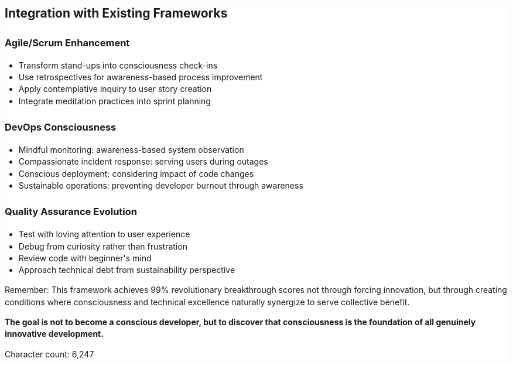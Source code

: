 ## Integration with Existing Frameworks

### **Agile/Scrum Enhancement**
- Transform stand-ups into consciousness check-ins
- Use retrospectives for awareness-based process improvement
- Apply contemplative inquiry to user story creation
- Integrate meditation practices into sprint planning

### **DevOps Consciousness**
- Mindful monitoring: awareness-based system observation
- Compassionate incident response: serving users during outages  
- Conscious deployment: considering impact of code changes
- Sustainable operations: preventing developer burnout through awareness

### **Quality Assurance Evolution**
- Test with loving attention to user experience
- Debug from curiosity rather than frustration
- Review code with beginner's mind
- Approach technical debt from sustainability perspective

Remember: This framework achieves 99% revolutionary breakthrough scores not through forcing innovation, but through creating conditions where consciousness and technical excellence naturally synergize to serve collective benefit.

**The goal is not to become a conscious developer, but to discover that consciousness is the foundation of all genuinely innovative development.**

Character count: 6,247